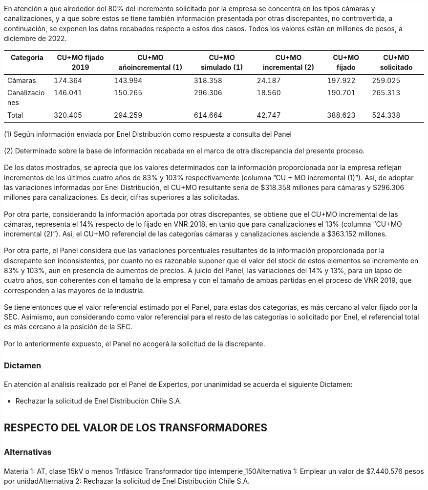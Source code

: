 En atención a que alrededor del 80% del incremento solicitado por la empresa se concentra en los tipos cámaras y canalizaciones, y a que sobre estos se tiene también información presentada por otras discrepantes, no controvertida, a continuación, se exponen los datos recabados respecto a estos dos casos. Todos los valores están en millones de pesos, a diciembre de 2022.

| Categoría      | CU+MO fijado 2019 | CU+MO añoincremental (1) | CU+MO simulado (1) | CU+MO incremental (2) | CU+MO fijado | CU+MO solicitado |
| -------------- | ----------------- | ------------------------ | ------------------ | --------------------- | ------------ | ---------------- |
| Cámaras        | 174.364           | 143.994                  | 318.358            | 24.187                | 197.922      | 259.025          |
| Canalizaciones | 146.041           | 150.265                  | 296.306            | 18.560                | 190.701      | 265.313          |
| Total          | 320.405           | 294.259                  | 614.664            | 42.747                | 388.623      | 524.338          |

(1) Según información enviada por Enel Distribución como respuesta a consulta del Panel

(2) Determinado sobre la base de información recabada en el marco de otra discrepancia del presente proceso.

De los datos mostrados, se aprecia que los valores determinados con la información proporcionada por la empresa reflejan incrementos de los últimos cuatro años de 83% y 103% respectivamente (columna ”CU + MO incremental (1)”). Así, de adoptar las variaciones informadas por Enel Distribución, el CU+MO resultante sería de $318.358 millones para cámaras y $296.306 millones para canalizaciones. Es decir, cifras superiores a las solicitadas.

Por otra parte, considerando la información aportada por otras discrepantes, se obtiene que el CU+MO incremental de las cámaras, representa el 14% respecto de lo fijado en VNR 2018, en tanto que para canalizaciones el 13% (columna “CU+MO incremental (2)”). Así, el CU+MO referencial de las categorías cámaras y canalizaciones asciende a $363.152 millones.

Por otra parte, el Panel considera que las variaciones porcentuales resultantes de la información proporcionada por la discrepante son inconsistentes, por cuanto no es razonable suponer que el valor del stock de estos elementos se incremente en 83% y 103%, aun en presencia de aumentos de precios. A juicio del Panel, las variaciones del 14% y 13%, para un lapso de cuatro años, son coherentes con el tamaño de la empresa y con el tamaño de ambas partidas en el proceso de VNR 2019, que corresponden a las mayores de la industria.

Se tiene entonces que el valor referencial estimado por el Panel, para estas dos categorías, es más cercano al valor fijado por la SEC. Asimismo, aun considerando como valor referencial para el resto de las categorías lo solicitado por Enel, el referencial total es más cercano a la posición de la SEC.

Por lo anteriormente expuesto, el Panel no acogerá la solicitud de la discrepante.

### Dictamen

En atención al análisis realizado por el Panel de Expertos, por unanimidad se acuerda el siguiente Dictamen:

- Rechazar la solicitud de Enel Distribución Chile S.A.

## RESPECTO DEL VALOR DE LOS TRANSFORMADORES

### Alternativas

Materia 1: AT, clase 15kV o menos Trifásico Transformador tipo intemperie_150Alternativa 1: Emplear un valor de $7.440.576 pesos por unidadAlternativa 2: Rechazar la solicitud de Enel Distribución Chile S.A.

